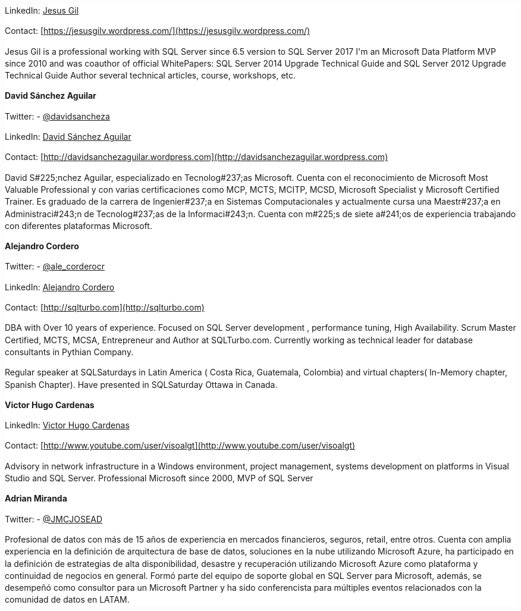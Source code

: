 LinkedIn: [Jesus Gil](http://mx.linkedin.com/in/jesusgilv/es)
 
Contact: [https://jesusgilv.wordpress.com/](https://jesusgilv.wordpress.com/)
 
Jesus Gil is a professional working with SQL Server since 6.5 version to SQL Server 2017
I'm an Microsoft Data Platform MVP since 2010 and was coauthor of official WhitePapers: SQL Server 2014 Upgrade Technical Guide and SQL Server 2012 Upgrade Technical Guide
Author several technical articles, course, workshops, etc.
 
**David Sánchez Aguilar**
 
Twitter:  - [@davidsancheza](https://www.twitter.com/@davidsancheza)
 
LinkedIn: [David Sánchez Aguilar](https://cr.linkedin.com/in/davidsanchezaguilar)
 
Contact: [http://davidsanchezaguilar.wordpress.com](http://davidsanchezaguilar.wordpress.com)
 
David S#225;nchez Aguilar, especializado en Tecnolog#237;as Microsoft. Cuenta con el reconocimiento de Microsoft Most Valuable Professional y con varias certificaciones como MCP, MCTS, MCITP, MCSD, Microsoft Specialist y Microsoft Certified Trainer. Es graduado de la carrera de Ingenier#237;a en Sistemas Computacionales y actualmente cursa una Maestr#237;a en Administraci#243;n de Tecnolog#237;as de la Informaci#243;n. Cuenta con m#225;s de siete a#241;os de experiencia trabajando con diferentes plataformas Microsoft.
 
**Alejandro Cordero**
 
Twitter:  - [@ale_corderocr](https://www.twitter.com/@ale_corderocr)
 
LinkedIn: [Alejandro Cordero](https://cr.linkedin.com/in/alejandrocorderocr)
 
Contact: [http://sqlturbo.com](http://sqlturbo.com)
 
DBA with Over 10 years of experience. Focused on SQL Server development , performance tuning, High Availability. Scrum Master Certified, MCTS, MCSA, Entrepreneur and Author at SQLTurbo.com. Currently working as technical leader for database consultants in Pythian Company.

Regular speaker at SQLSaturdays in Latin America ( Costa Rica, Guatemala, Colombia)  and virtual chapters( In-Memory chapter, Spanish Chapter). Have presented in SQLSaturday Ottawa in Canada.
 
**Victor Hugo Cardenas**
 
LinkedIn: [Victor Hugo Cardenas](https://www.linkedin.com/profile/view?id=34672751amp;trk=hp-identity-name)
 
Contact: [http://www.youtube.com/user/visoalgt](http://www.youtube.com/user/visoalgt)
 
Advisory in network infrastructure in a Windows environment, project management, systems development on platforms in Visual Studio and SQL Server. Professional Microsoft since 2000, MVP of SQL Server
 
**Adrian Miranda**
 
Twitter:  - [@JMCJOSEAD](https://www.twitter.com/@JMCJOSEAD)
 
Profesional de datos con más de 15 años de experiencia en mercados financieros, seguros, retail, entre otros.  Cuenta con amplia experiencia en la definición de arquitectura de base de datos, soluciones en la nube utilizando Microsoft Azure, ha participado en la definición de estrategias de alta disponibilidad, desastre y recuperación utilizando Microsoft Azure como plataforma y continuidad de negocios en general. Formó parte del equipo de soporte global en SQL Server para Microsoft, además, se desempeñó como consultor para un Microsoft Partner y ha sido conferencista para múltiples eventos relacionados con la comunidad de datos en LATAM.
 